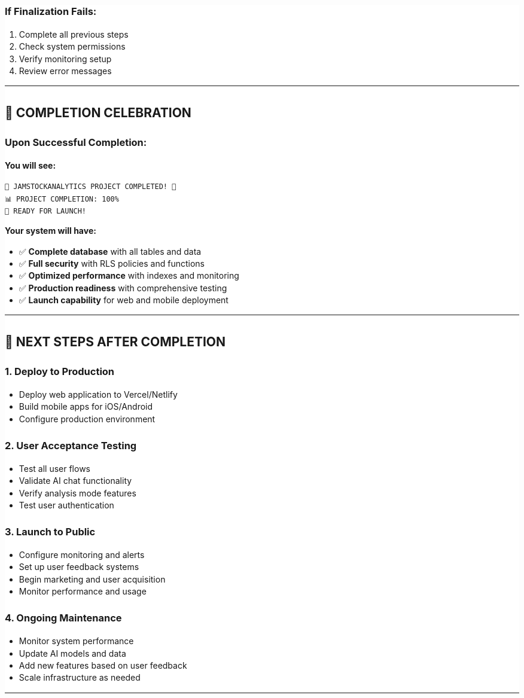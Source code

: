 ### **If Finalization Fails:**
1. Complete all previous steps
2. Check system permissions
3. Verify monitoring setup
4. Review error messages

---

## 🎉 **COMPLETION CELEBRATION**

### **Upon Successful Completion:**

**You will see:**
```
🎉 JAMSTOCKANALYTICS PROJECT COMPLETED! 🎉
📊 PROJECT COMPLETION: 100%
🚀 READY FOR LAUNCH!
```

**Your system will have:**
- ✅ **Complete database** with all tables and data
- ✅ **Full security** with RLS policies and functions
- ✅ **Optimized performance** with indexes and monitoring
- ✅ **Production readiness** with comprehensive testing
- ✅ **Launch capability** for web and mobile deployment

---

## 🚀 **NEXT STEPS AFTER COMPLETION**

### **1. Deploy to Production**
- Deploy web application to Vercel/Netlify
- Build mobile apps for iOS/Android
- Configure production environment

### **2. User Acceptance Testing**
- Test all user flows
- Validate AI chat functionality
- Verify analysis mode features
- Test user authentication

### **3. Launch to Public**
- Configure monitoring and alerts
- Set up user feedback systems
- Begin marketing and user acquisition
- Monitor performance and usage

### **4. Ongoing Maintenance**
- Monitor system performance
- Update AI models and data
- Add new features based on user feedback
- Scale infrastructure as needed

---